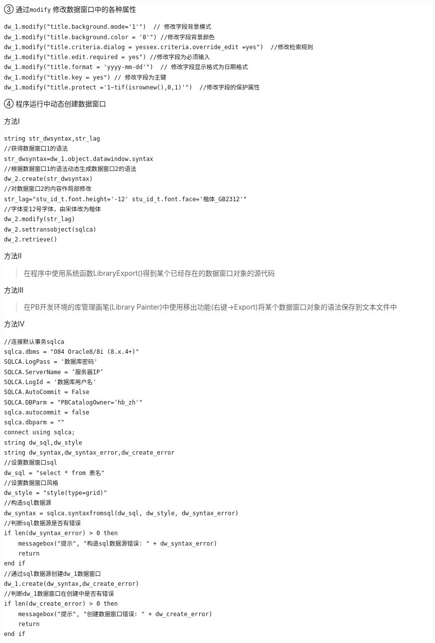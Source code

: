     

③ 通过`modify` 修改数据窗口中的各种属性

    dw_1.modify("title.background.mode='1'")  // 修改字段背景模式
    dw_1.modify("title.background.color = '0'") //修改字段背景颜色
    dw_1.modify("title.criteria.dialog = yessex.criteria.override_edit =yes")  //修改检索规则
    dw_1.modify("title.edit.required = yes") //修改字段为必须输入
    dw_1.modify("title.format = 'yyyy-mm-dd'")  // 修改字段显示格式为日期格式
    dw_1.modify("title.key = yes") // 修改字段为主键
    dw_1.modify("title.protect ='1~tif(isrownew(),0,1)'")  //修改字段的保护属性
    

④ 程序运行中动态创建数据窗口

方法Ⅰ

    string str_dwsyntax,str_lag
    //获得数据窗口1的语法
    str_dwsyntax=dw_1.object.datawindow.syntax
    //根据数据窗口1的语法动态生成数据窗口2的语法
    dw_2.create(str_dwsyntax)
    //对数据窗口2的内容作局部修改
    str_lag="stu_id_t.font.height='-12' stu_id_t.font.face='楷体_GB2312'"
    //字体变12号字体，由宋体改为楷体
    dw_2.modify(str_lag)
    dw_2.settransobject(sqlca)
    dw_2.retrieve()
    

方法Ⅱ

> 在程序中使用系统函数LibraryExport()得到某个已经存在的数据窗口对象的源代码

方法Ⅲ

> 在PB开发环境的库管理画笔(Library Painter)中使用移出功能(右键→Export)将某个数据窗口对象的语法保存到文本文件中

方法Ⅳ

    //连接默认事务sqlca
    sqlca.dbms = "O84 Oracle8/8i (8.x.4+)"
    SQLCA.LogPass = '数据库密码'
    SQLCA.ServerName = ‘服务器IP’
    SQLCA.LogId = '数据库用户名'
    SQLCA.AutoCommit = False
    SQLCA.DBParm = "PBCatalogOwner='hb_zh'"
    sqlca.autocommit = false
    sqlca.dbparm = ""
    connect using sqlca;
    string dw_sql,dw_style
    string dw_syntax,dw_syntax_error,dw_create_error
    //设置数据窗口sql
    dw_sql = "select * from 表名"
    //设置数据窗口风格
    dw_style = "style(type=grid)"
    //构造sql数据源
    dw_syntax = sqlca.syntaxfromsql(dw_sql, dw_style, dw_syntax_error)
    //判断sql数据源是否有错误
    if len(dw_syntax_error) > 0 then
    	messagebox("提示", "构造sql数据源错误: " + dw_syntax_error)
    	return
    end if
    //通过sql数据源创建dw_1数据窗口
    dw_1.create(dw_syntax,dw_create_error)
    //判断dw_1数据窗口在创建中是否有错误
    if len(dw_create_error) > 0 then
    	messagebox("提示", "创建数据窗口错误: " + dw_create_error)
    	return
    end if